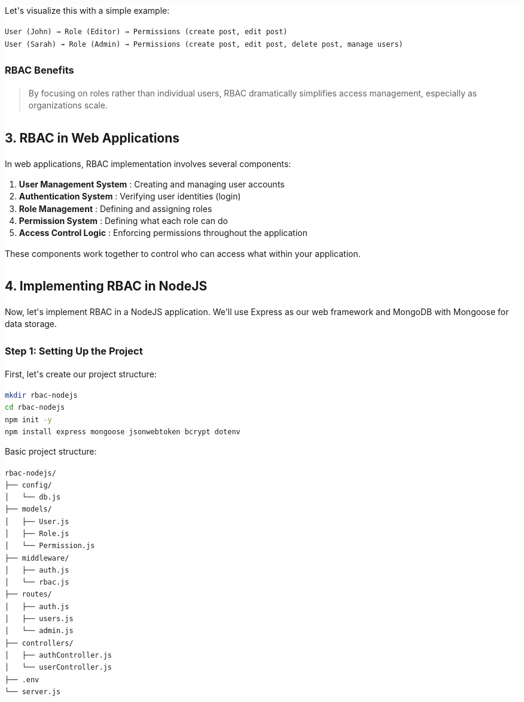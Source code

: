 Let's visualize this with a simple example:

```
User (John) → Role (Editor) → Permissions (create post, edit post)
User (Sarah) → Role (Admin) → Permissions (create post, edit post, delete post, manage users)
```

### RBAC Benefits

> By focusing on roles rather than individual users, RBAC dramatically simplifies access management, especially as organizations scale.

## 3. RBAC in Web Applications

In web applications, RBAC implementation involves several components:

1. **User Management System** : Creating and managing user accounts
2. **Authentication System** : Verifying user identities (login)
3. **Role Management** : Defining and assigning roles
4. **Permission System** : Defining what each role can do
5. **Access Control Logic** : Enforcing permissions throughout the application

These components work together to control who can access what within your application.

## 4. Implementing RBAC in NodeJS

Now, let's implement RBAC in a NodeJS application. We'll use Express as our web framework and MongoDB with Mongoose for data storage.

### Step 1: Setting Up the Project

First, let's create our project structure:

```bash
mkdir rbac-nodejs
cd rbac-nodejs
npm init -y
npm install express mongoose jsonwebtoken bcrypt dotenv
```

Basic project structure:

```
rbac-nodejs/
├── config/
│   └── db.js
├── models/
│   ├── User.js
│   ├── Role.js
│   └── Permission.js
├── middleware/
│   ├── auth.js
│   └── rbac.js
├── routes/
│   ├── auth.js
│   ├── users.js
│   └── admin.js
├── controllers/
│   ├── authController.js
│   └── userController.js
├── .env
└── server.js
```
